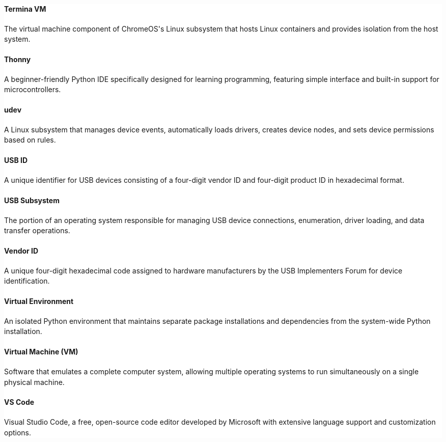 #### Termina VM

The virtual machine component of ChromeOS's Linux subsystem that hosts Linux containers and provides isolation from the host system.

#### Thonny

A beginner-friendly Python IDE specifically designed for learning programming, featuring simple interface and built-in support for microcontrollers.

#### udev

A Linux subsystem that manages device events, automatically loads drivers, creates device nodes, and sets device permissions based on rules.

#### USB ID

A unique identifier for USB devices consisting of a four-digit vendor ID and four-digit product ID in hexadecimal format.

#### USB Subsystem

The portion of an operating system responsible for managing USB device connections, enumeration, driver loading, and data transfer operations.

#### Vendor ID

A unique four-digit hexadecimal code assigned to hardware manufacturers by the USB Implementers Forum for device identification.

#### Virtual Environment

An isolated Python environment that maintains separate package installations and dependencies from the system-wide Python installation.

#### Virtual Machine (VM)

Software that emulates a complete computer system, allowing multiple operating systems to run simultaneously on a single physical machine.

#### VS Code

Visual Studio Code, a free, open-source code editor developed by Microsoft with extensive language support and customization options.